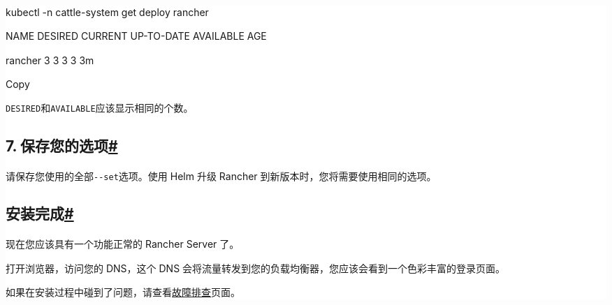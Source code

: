 kubectl -n cattle-system get deploy rancher

NAME DESIRED CURRENT UP-TO-DATE AVAILABLE AGE

rancher 3 3 3 3 3m

Copy

`DESIRED`和`AVAILABLE`应该显示相同的个数。

## 7. 保存您的选项[#](https://docs.rancher.cn/docs/rancher2/installation/install-rancher-on-k8s/_index#7-%E4%BF%9D%E5%AD%98%E6%82%A8%E7%9A%84%E9%80%89%E9%A1%B9 "Direct link to heading")

请保存您使用的全部`--set`选项。使用 Helm 升级 Rancher 到新版本时，您将需要使用相同的选项。

## 安装完成[#](https://docs.rancher.cn/docs/rancher2/installation/install-rancher-on-k8s/_index#%E5%AE%89%E8%A3%85%E5%AE%8C%E6%88%90 "Direct link to heading")

现在您应该具有一个功能正常的 Rancher Server 了。

打开浏览器，访问您的 DNS，这个 DNS 会将流量转发到您的负载均衡器，您应该会看到一个色彩丰富的登录页面。

如果在安装过程中碰到了问题，请查看[故障排查](https://docs.rancher.cn/docs/rancher2.5/installation/other-installation-methods/troubleshooting/_index)页面。